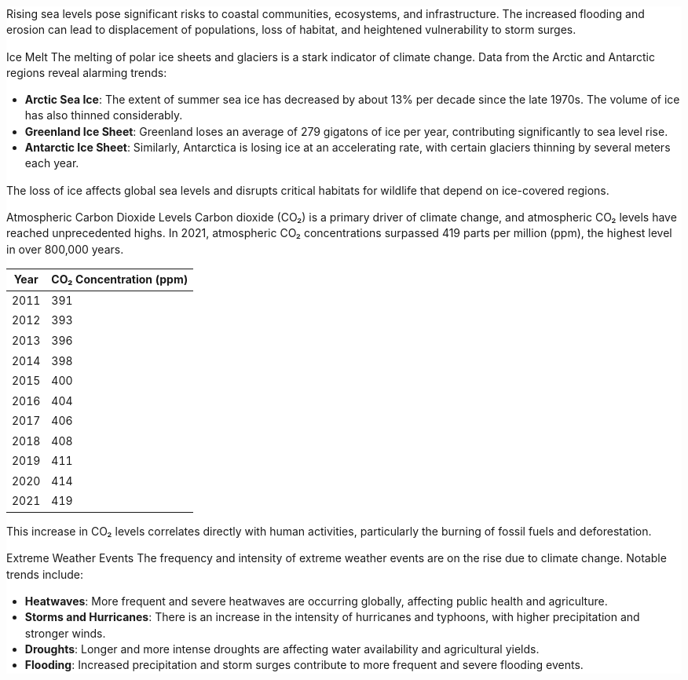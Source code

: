 Rising sea levels pose significant risks to coastal communities, ecosystems, and infrastructure. The increased flooding and erosion can lead to displacement of populations, loss of habitat, and heightened vulnerability to storm surges.

Ice Melt
The melting of polar ice sheets and glaciers is a stark indicator of climate change. Data from the Arctic and Antarctic regions reveal alarming trends:

- **Arctic Sea Ice**: The extent of summer sea ice has decreased by about 13% per decade since the late 1970s. The volume of ice has also thinned considerably.
- **Greenland Ice Sheet**: Greenland loses an average of 279 gigatons of ice per year, contributing significantly to sea level rise.
- **Antarctic Ice Sheet**: Similarly, Antarctica is losing ice at an accelerating rate, with certain glaciers thinning by several meters each year.

The loss of ice affects global sea levels and disrupts critical habitats for wildlife that depend on ice-covered regions.

Atmospheric Carbon Dioxide Levels
Carbon dioxide (CO₂) is a primary driver of climate change, and atmospheric CO₂ levels have reached unprecedented highs. In 2021, atmospheric CO₂ concentrations surpassed 419 parts per million (ppm), the highest level in over 800,000 years.

| Year | CO₂ Concentration (ppm) |
|------|--------------------------|
| 2011 | 391                      |
| 2012 | 393                      |
| 2013 | 396                      |
| 2014 | 398                      |
| 2015 | 400                      |
| 2016 | 404                      |
| 2017 | 406                      |
| 2018 | 408                      |
| 2019 | 411                      |
| 2020 | 414                      |
| 2021 | 419                      |

This increase in CO₂ levels correlates directly with human activities, particularly the burning of fossil fuels and deforestation.

Extreme Weather Events
The frequency and intensity of extreme weather events are on the rise due to climate change. Notable trends include:

- **Heatwaves**: More frequent and severe heatwaves are occurring globally, affecting public health and agriculture.
- **Storms and Hurricanes**: There is an increase in the intensity of hurricanes and typhoons, with higher precipitation and stronger winds.
- **Droughts**: Longer and more intense droughts are affecting water availability and agricultural yields.
- **Flooding**: Increased precipitation and storm surges contribute to more frequent and severe flooding events.
